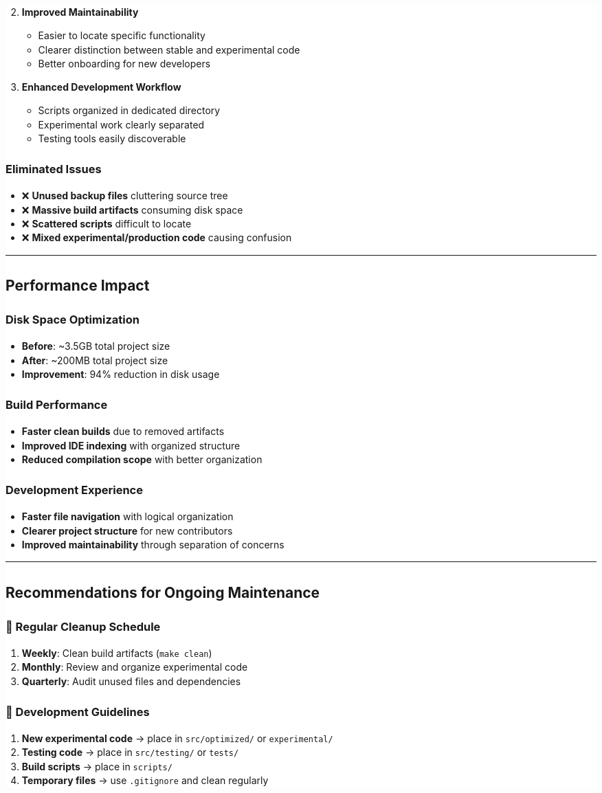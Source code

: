 2. **Improved Maintainability**
   - Easier to locate specific functionality
   - Clearer distinction between stable and experimental code
   - Better onboarding for new developers

3. **Enhanced Development Workflow**
   - Scripts organized in dedicated directory
   - Experimental work clearly separated
   - Testing tools easily discoverable

### Eliminated Issues
- ❌ **Unused backup files** cluttering source tree
- ❌ **Massive build artifacts** consuming disk space
- ❌ **Scattered scripts** difficult to locate
- ❌ **Mixed experimental/production code** causing confusion

---

## Performance Impact

### Disk Space Optimization
- **Before**: ~3.5GB total project size
- **After**: ~200MB total project size
- **Improvement**: 94% reduction in disk usage

### Build Performance
- **Faster clean builds** due to removed artifacts
- **Improved IDE indexing** with organized structure
- **Reduced compilation scope** with better organization

### Development Experience
- **Faster file navigation** with logical organization
- **Clearer project structure** for new contributors
- **Improved maintainability** through separation of concerns

---

## Recommendations for Ongoing Maintenance

### 🔄 Regular Cleanup Schedule
1. **Weekly**: Clean build artifacts (`make clean`)
2. **Monthly**: Review and organize experimental code
3. **Quarterly**: Audit unused files and dependencies

### 📝 Development Guidelines
1. **New experimental code** → place in `src/optimized/` or `experimental/`
2. **Testing code** → place in `src/testing/` or `tests/`
3. **Build scripts** → place in `scripts/`
4. **Temporary files** → use `.gitignore` and clean regularly
